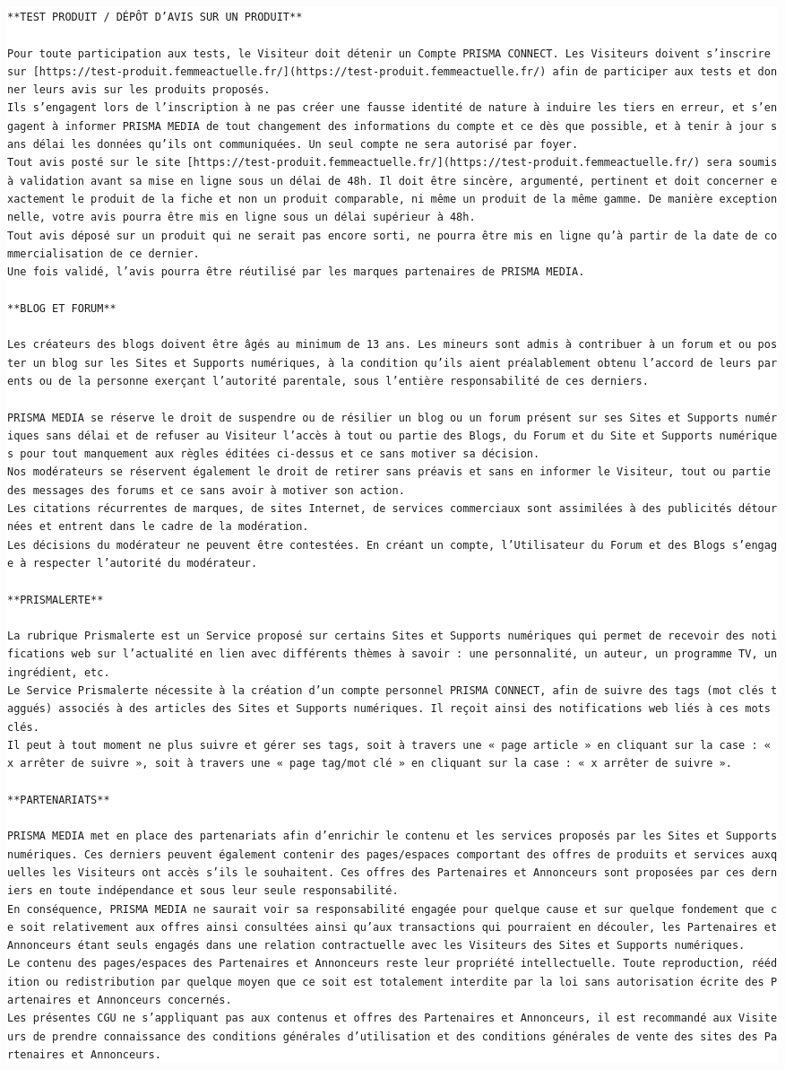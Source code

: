     **TEST PRODUIT / DÉPÔT D’AVIS SUR UN PRODUIT** 
    
    Pour toute participation aux tests, le Visiteur doit détenir un Compte PRISMA CONNECT. Les Visiteurs doivent s’inscrire sur [https://test-produit.femmeactuelle.fr/](https://test-produit.femmeactuelle.fr/) afin de participer aux tests et donner leurs avis sur les produits proposés.  
    Ils s’engagent lors de l’inscription à ne pas créer une fausse identité de nature à induire les tiers en erreur, et s’engagent à informer PRISMA MEDIA de tout changement des informations du compte et ce dès que possible, et à tenir à jour sans délai les données qu’ils ont communiquées. Un seul compte ne sera autorisé par foyer.  
    Tout avis posté sur le site [https://test-produit.femmeactuelle.fr/](https://test-produit.femmeactuelle.fr/) sera soumis à validation avant sa mise en ligne sous un délai de 48h. Il doit être sincère, argumenté, pertinent et doit concerner exactement le produit de la fiche et non un produit comparable, ni même un produit de la même gamme. De manière exceptionnelle, votre avis pourra être mis en ligne sous un délai supérieur à 48h.  
    Tout avis déposé sur un produit qui ne serait pas encore sorti, ne pourra être mis en ligne qu’à partir de la date de commercialisation de ce dernier.  
    Une fois validé, l’avis pourra être réutilisé par les marques partenaires de PRISMA MEDIA.
    
    **BLOG ET FORUM**
    
    Les créateurs des blogs doivent être âgés au minimum de 13 ans. Les mineurs sont admis à contribuer à un forum et ou poster un blog sur les Sites et Supports numériques, à la condition qu’ils aient préalablement obtenu l’accord de leurs parents ou de la personne exerçant l’autorité parentale, sous l’entière responsabilité de ces derniers.
    
    PRISMA MEDIA se réserve le droit de suspendre ou de résilier un blog ou un forum présent sur ses Sites et Supports numériques sans délai et de refuser au Visiteur l’accès à tout ou partie des Blogs, du Forum et du Site et Supports numériques pour tout manquement aux règles éditées ci-dessus et ce sans motiver sa décision.  
    Nos modérateurs se réservent également le droit de retirer sans préavis et sans en informer le Visiteur, tout ou partie des messages des forums et ce sans avoir à motiver son action.  
    Les citations récurrentes de marques, de sites Internet, de services commerciaux sont assimilées à des publicités détournées et entrent dans le cadre de la modération.  
    Les décisions du modérateur ne peuvent être contestées. En créant un compte, l’Utilisateur du Forum et des Blogs s’engage à respecter l’autorité du modérateur.
    
    **PRISMALERTE**
    
    La rubrique Prismalerte est un Service proposé sur certains Sites et Supports numériques qui permet de recevoir des notifications web sur l’actualité en lien avec différents thèmes à savoir : une personnalité, un auteur, un programme TV, un ingrédient, etc.  
    Le Service Prismalerte nécessite à la création d’un compte personnel PRISMA CONNECT, afin de suivre des tags (mot clés taggués) associés à des articles des Sites et Supports numériques. Il reçoit ainsi des notifications web liés à ces mots clés.  
    Il peut à tout moment ne plus suivre et gérer ses tags, soit à travers une « page article » en cliquant sur la case : « x arrêter de suivre », soit à travers une « page tag/mot clé » en cliquant sur la case : « x arrêter de suivre ».
    
    **PARTENARIATS**
    
    PRISMA MEDIA met en place des partenariats afin d’enrichir le contenu et les services proposés par les Sites et Supports numériques. Ces derniers peuvent également contenir des pages/espaces comportant des offres de produits et services auxquelles les Visiteurs ont accès s’ils le souhaitent. Ces offres des Partenaires et Annonceurs sont proposées par ces derniers en toute indépendance et sous leur seule responsabilité.  
    En conséquence, PRISMA MEDIA ne saurait voir sa responsabilité engagée pour quelque cause et sur quelque fondement que ce soit relativement aux offres ainsi consultées ainsi qu’aux transactions qui pourraient en découler, les Partenaires et Annonceurs étant seuls engagés dans une relation contractuelle avec les Visiteurs des Sites et Supports numériques.  
    Le contenu des pages/espaces des Partenaires et Annonceurs reste leur propriété intellectuelle. Toute reproduction, réédition ou redistribution par quelque moyen que ce soit est totalement interdite par la loi sans autorisation écrite des Partenaires et Annonceurs concernés.  
    Les présentes CGU ne s’appliquant pas aux contenus et offres des Partenaires et Annonceurs, il est recommandé aux Visiteurs de prendre connaissance des conditions générales d’utilisation et des conditions générales de vente des sites des Partenaires et Annonceurs.
    